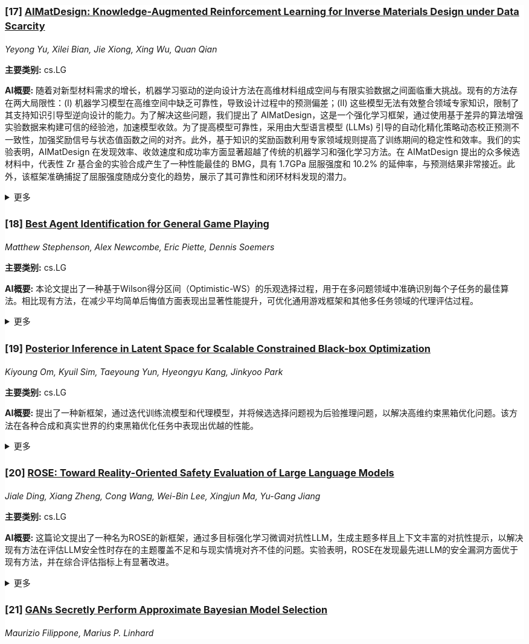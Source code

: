 
### [17] [AIMatDesign: Knowledge-Augmented Reinforcement Learning for Inverse Materials Design under Data Scarcity](https://arxiv.org/abs/2507.00024)
*Yeyong Yu, Xilei Bian, Jie Xiong, Xing Wu, Quan Qian*

**主要类别:** cs.LG

**AI概要:** 随着对新型材料需求的增长，机器学习驱动的逆向设计方法在高维材料组成空间与有限实验数据之间面临重大挑战。现有的方法存在两大局限性：(I) 机器学习模型在高维空间中缺乏可靠性，导致设计过程中的预测偏差；(II) 这些模型无法有效整合领域专家知识，限制了其支持知识引导型逆向设计的能力。为了解决这些问题，我们提出了 AIMatDesign，这是一个强化学习框架，通过使用基于差异的算法增强实验数据来构建可信的经验池，加速模型收敛。为了提高模型可靠性，采用由大型语言模型 (LLMs) 引导的自动化精化策略动态校正预测不一致性，加强奖励信号与状态值函数之间的对齐。此外，基于知识的奖励函数利用专家领域规则提高了训练期间的稳定性和效率。我们的实验表明，AIMatDesign 在发现效率、收敛速度和成功率方面显著超越了传统的机器学习和强化学习方法。在 AIMatDesign 提出的众多候选材料中，代表性 Zr 基合金的实验合成产生了一种性能最佳的 BMG，具有 1.7GPa 屈服强度和 10.2% 的延伸率，与预测结果非常接近。此外，该框架准确捕捉了屈服强度随成分变化的趋势，展示了其可靠性和闭环材料发现的潜力。


<details><summary>更多</summary></details>


### [18] [Best Agent Identification for General Game Playing](https://arxiv.org/abs/2507.00451)
*Matthew Stephenson, Alex Newcombe, Eric Piette, Dennis Soemers*

**主要类别:** cs.LG

**AI概要:** 本论文提出了一种基于Wilson得分区间（Optimistic-WS）的乐观选择过程，用于在多问题领域中准确识别每个子任务的最佳算法。相比现有方法，在减少平均简单后悔值方面表现出显著性能提升，可优化通用游戏框架和其他多任务领域的代理评估过程。


<details><summary>更多</summary></details>


### [19] [Posterior Inference in Latent Space for Scalable Constrained Black-box Optimization](https://arxiv.org/abs/2507.00480)
*Kiyoung Om, Kyuil Sim, Taeyoung Yun, Hyeongyu Kang, Jinkyoo Park*

**主要类别:** cs.LG

**AI概要:** 提出了一种新框架，通过迭代训练流模型和代理模型，并将候选选择问题视为后验推理问题，以解决高维约束黑箱优化问题。该方法在各种合成和真实世界的约束黑箱优化任务中表现出优越的性能。


<details><summary>更多</summary></details>


### [20] [ROSE: Toward Reality-Oriented Safety Evaluation of Large Language Models](https://arxiv.org/abs/2507.00026)
*Jiale Ding, Xiang Zheng, Cong Wang, Wei-Bin Lee, Xingjun Ma, Yu-Gang Jiang*

**主要类别:** cs.LG

**AI概要:** 这篇论文提出了一种名为ROSE的新框架，通过多目标强化学习微调对抗性LLM，生成主题多样且上下文丰富的对抗性提示，以解决现有方法在评估LLM安全性时存在的主题覆盖不足和与现实情境对齐不佳的问题。实验表明，ROSE在发现最先进LLM的安全漏洞方面优于现有方法，并在综合评估指标上有显著改进。


<details><summary>更多</summary></details>


### [21] [GANs Secretly Perform Approximate Bayesian Model Selection](https://arxiv.org/abs/2507.00651)
*Maurizio Filippone, Marius P. Linhard*
